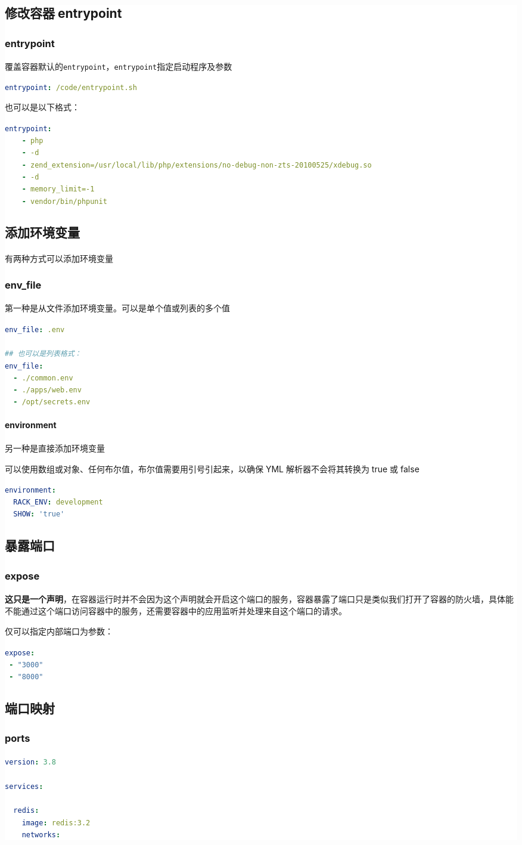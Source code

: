 ## 修改容器 entrypoint
### entrypoint
覆盖容器默认的`entrypoint`，`entrypoint`指定启动程序及参数
```yaml
entrypoint: /code/entrypoint.sh
```
也可以是以下格式：
```yaml
entrypoint:
    - php
    - -d
    - zend_extension=/usr/local/lib/php/extensions/no-debug-non-zts-20100525/xdebug.so
    - -d
    - memory_limit=-1
    - vendor/bin/phpunit
```
## 添加环境变量
有两种方式可以添加环境变量
### env_file
第一种是从文件添加环境变量。可以是单个值或列表的多个值
```yaml
env_file: .env

## 也可以是列表格式：
env_file:
  - ./common.env
  - ./apps/web.env
  - /opt/secrets.env
```
#### environment
另一种是直接添加环境变量

可以使用数组或对象、任何布尔值，布尔值需要用引号引起来，以确保 YML 解析器不会将其转换为 true 或  false
```yaml
environment:
  RACK_ENV: development
  SHOW: 'true'
```
## 暴露端口
### expose
**这只是一个声明**，在容器运行时并不会因为这个声明就会开启这个端口的服务，容器暴露了端口只是类似我们打开了容器的防火墙，具体能不能通过这个端口访问容器中的服务，还需要容器中的应用监听并处理来自这个端口的请求。

仅可以指定内部端口为参数：
```yaml
expose:
 - "3000"
 - "8000"
```
## 端口映射
### ports
```yaml
version: 3.8

services:

  redis:
    image: redis:3.2
    networks:
```